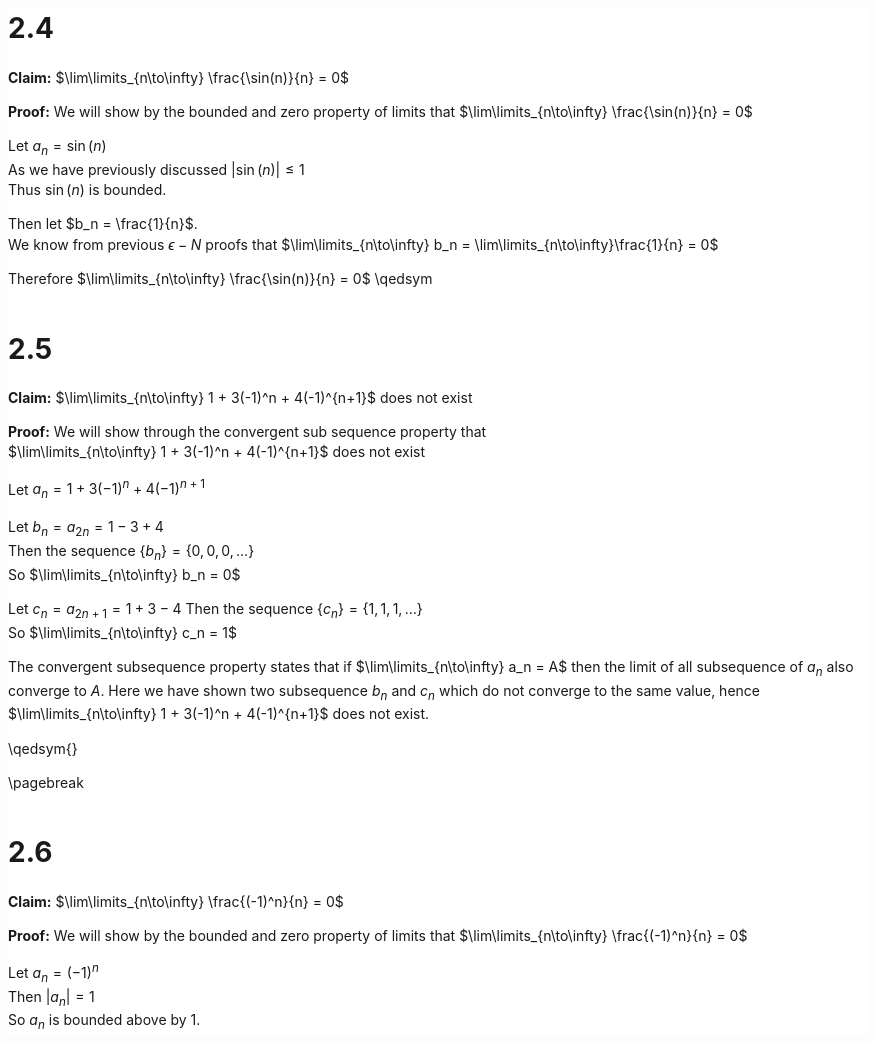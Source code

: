 # 2.4

**Claim:** $\lim\limits_{n\to\infty} \frac{\sin(n)}{n} = 0$

**Proof:**
We will show by the bounded and zero property of limits that
$\lim\limits_{n\to\infty} \frac{\sin(n)}{n} = 0$

Let $a_n = \sin(n)$     \
As we have previously discussed $|\sin(n)| \leq 1$\
Thus $\sin(n)$ is bounded.

Then let $b_n = \frac{1}{n}$. \
We know from previous $\epsilon - N$ proofs that
$\lim\limits_{n\to\infty} b_n = \lim\limits_{n\to\infty}\frac{1}{n} = 0$

Therefore $\lim\limits_{n\to\infty} \frac{\sin(n)}{n} = 0$ \qedsym

# 2.5

**Claim:** $\lim\limits_{n\to\infty} 1 + 3(-1)^n + 4(-1)^{n+1}$ does not exist

**Proof:** We will show through the convergent sub sequence property that\
$\lim\limits_{n\to\infty} 1 + 3(-1)^n + 4(-1)^{n+1}$ does not exist

Let $a_n = 1 + 3(-1)^n + 4(-1)^{n+1}$

Let $b_n = a_{2n} = 1 - 3 + 4$\
Then the sequence $\{b_n\} = \{ 0, 0, 0, \ldots\}$\
So $\lim\limits_{n\to\infty} b_n = 0$

Let $c_n = a_{2n+1} = 1 + 3 - 4$
Then the sequence $\{c_n\} = \{ 1, 1, 1, \ldots\}$\
So $\lim\limits_{n\to\infty} c_n = 1$

The convergent subsequence property states that if $\lim\limits_{n\to\infty} a_n = A$ then the limit of all subsequence of $a_n$ also converge to $A$. Here we have shown two subsequence $b_n$ and $c_n$ which do not converge to the same value, hence $\lim\limits_{n\to\infty} 1 + 3(-1)^n + 4(-1)^{n+1}$ does not exist.

\qedsym{}

\pagebreak
# 2.6

**Claim:** $\lim\limits_{n\to\infty} \frac{(-1)^n}{n} = 0$

**Proof:**
We will show by the bounded and zero property of limits that
$\lim\limits_{n\to\infty} \frac{(-1)^n}{n} = 0$

Let $a_n = (-1)^n$ \
Then $|a_n| = 1$   \
So $a_n$ is bounded above by $1$.
